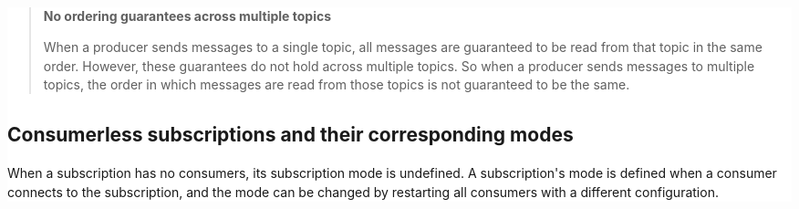 > **No ordering guarantees across multiple topics**
> 
> When a producer sends messages to a single topic, all messages are guaranteed to be read from that topic in the same order. However, these guarantees do not hold across multiple topics. So when a producer sends messages to multiple topics, the order in which messages are read from those topics is not guaranteed to be the same.

## Consumerless subscriptions and their corresponding modes

When a subscription has no consumers, its subscription mode is undefined. A subscription's mode is defined when a consumer connects to the subscription, and the mode can be changed by restarting all consumers with a different configuration.
